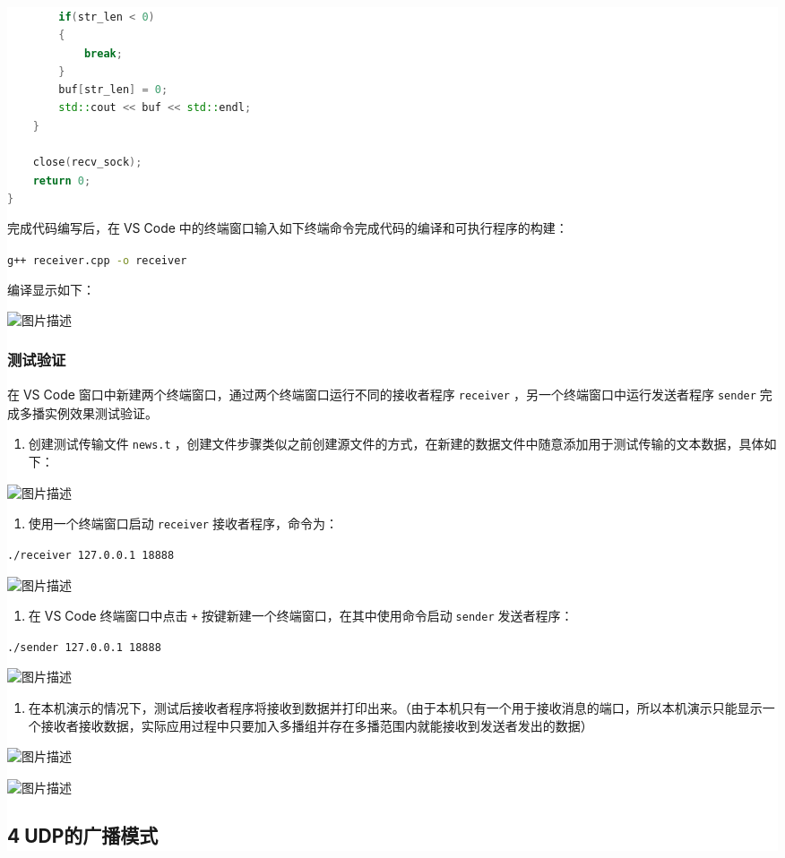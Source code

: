 ```C++
        if(str_len < 0)
        {
            break;
        }
        buf[str_len] = 0;
        std::cout << buf << std::endl;
    }

    close(recv_sock);
    return 0;
}
```

完成代码编写后，在 VS Code 中的终端窗口输入如下终端命令完成代码的编译和可执行程序的构建：

```bash
g++ receiver.cpp -o receiver
```

编译显示如下：

![图片描述](https://doc.shiyanlou.com/courses/3496/1398198/c557ef0d624297023f708c899d443d77-0)

### 测试验证

在 VS Code 窗口中新建两个终端窗口，通过两个终端窗口运行不同的接收者程序 `receiver` ，另一个终端窗口中运行发送者程序 `sender` 完成多播实例效果测试验证。

1. 创建测试传输文件 `news.t` ，创建文件步骤类似之前创建源文件的方式，在新建的数据文件中随意添加用于测试传输的文本数据，具体如下：

![图片描述](https://doc.shiyanlou.com/courses/3496/1398198/a1e368cf118ae42c7fcbc8b7303edeb3-0)

1. 使用一个终端窗口启动 `receiver` 接收者程序，命令为：

```bash
./receiver 127.0.0.1 18888
```

![图片描述](https://doc.shiyanlou.com/courses/3496/1398198/f78885025a0502b9c1556bc89a6547ea-0)

1. 在 VS Code 终端窗口中点击 `+` 按键新建一个终端窗口，在其中使用命令启动 `sender` 发送者程序：

```bash
./sender 127.0.0.1 18888
```

![图片描述](https://doc.shiyanlou.com/courses/3496/1398198/beb6c9fa614ccf6e73b2b584d31208e2-0)

1. 在本机演示的情况下，测试后接收者程序将接收到数据并打印出来。（由于本机只有一个用于接收消息的端口，所以本机演示只能显示一个接收者接收数据，实际应用过程中只要加入多播组并存在多播范围内就能接收到发送者发出的数据）

![图片描述](https://doc.shiyanlou.com/courses/3496/1398198/beb6c9fa614ccf6e73b2b584d31208e2-0)

![图片描述](https://doc.shiyanlou.com/courses/3496/1398198/8fdba944b9fd0da5ea9388e1157a813f-0)

## 4 UDP的广播模式
